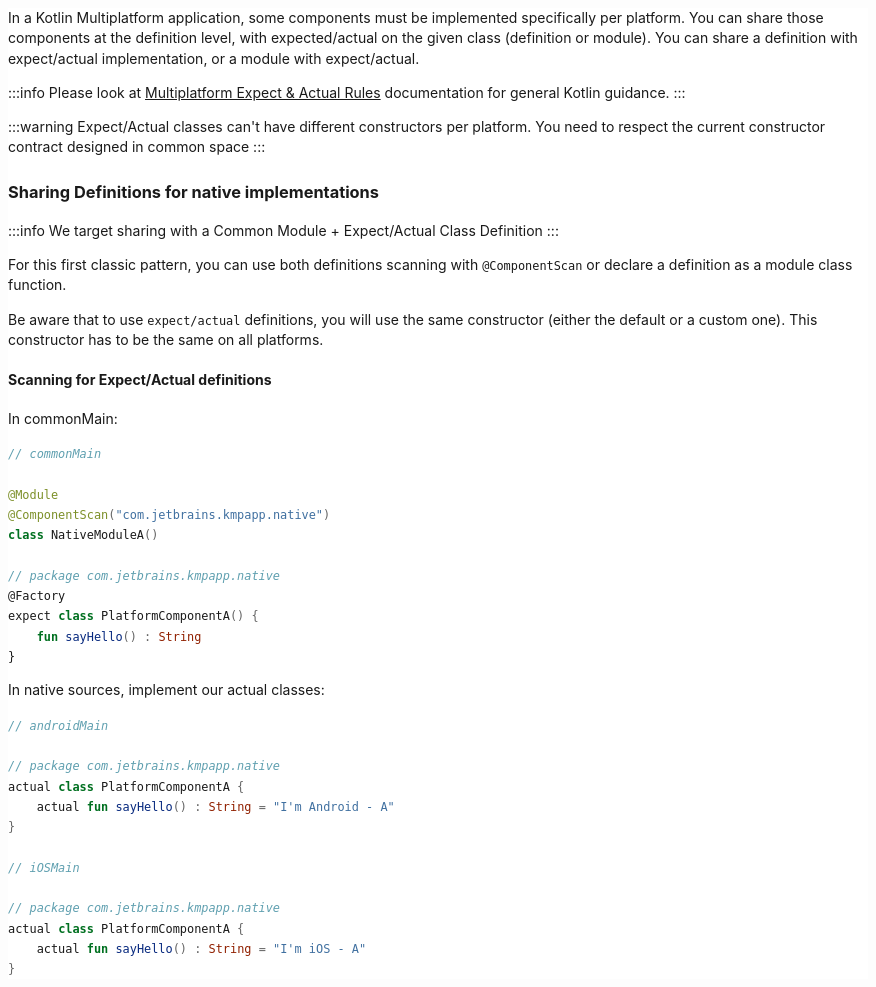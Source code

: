 In a Kotlin Multiplatform application, some components must be implemented specifically per platform. You can share those components at the definition level, with expected/actual on the given class (definition or module).
You can share a definition with expect/actual implementation, or a module with expect/actual.

:::info
Please look at [Multiplatform Expect & Actual Rules](https://www.jetbrains.com/help/kotlin-multiplatform-dev/multiplatform-expect-actual.html) documentation for general Kotlin guidance.
:::

:::warning
Expect/Actual classes can't have different constructors per platform. You need to respect the current constructor contract designed in common space
:::

### Sharing Definitions for native implementations

:::info
We target sharing with a Common Module + Expect/Actual Class Definition
:::

For this first classic pattern, you can use both definitions scanning with `@ComponentScan` or declare a definition as a module class function.

Be aware that to use `expect/actual` definitions, you will use the same constructor (either the default or a custom one). This constructor has to be the same on all platforms.  

#### Scanning for Expect/Actual definitions

In commonMain:
```kotlin
// commonMain

@Module
@ComponentScan("com.jetbrains.kmpapp.native")
class NativeModuleA()

// package com.jetbrains.kmpapp.native
@Factory
expect class PlatformComponentA() {
    fun sayHello() : String
}
```

In native sources, implement our actual classes:

```kotlin
// androidMain

// package com.jetbrains.kmpapp.native
actual class PlatformComponentA {
    actual fun sayHello() : String = "I'm Android - A"
}

// iOSMain

// package com.jetbrains.kmpapp.native
actual class PlatformComponentA {
    actual fun sayHello() : String = "I'm iOS - A"
}
```
